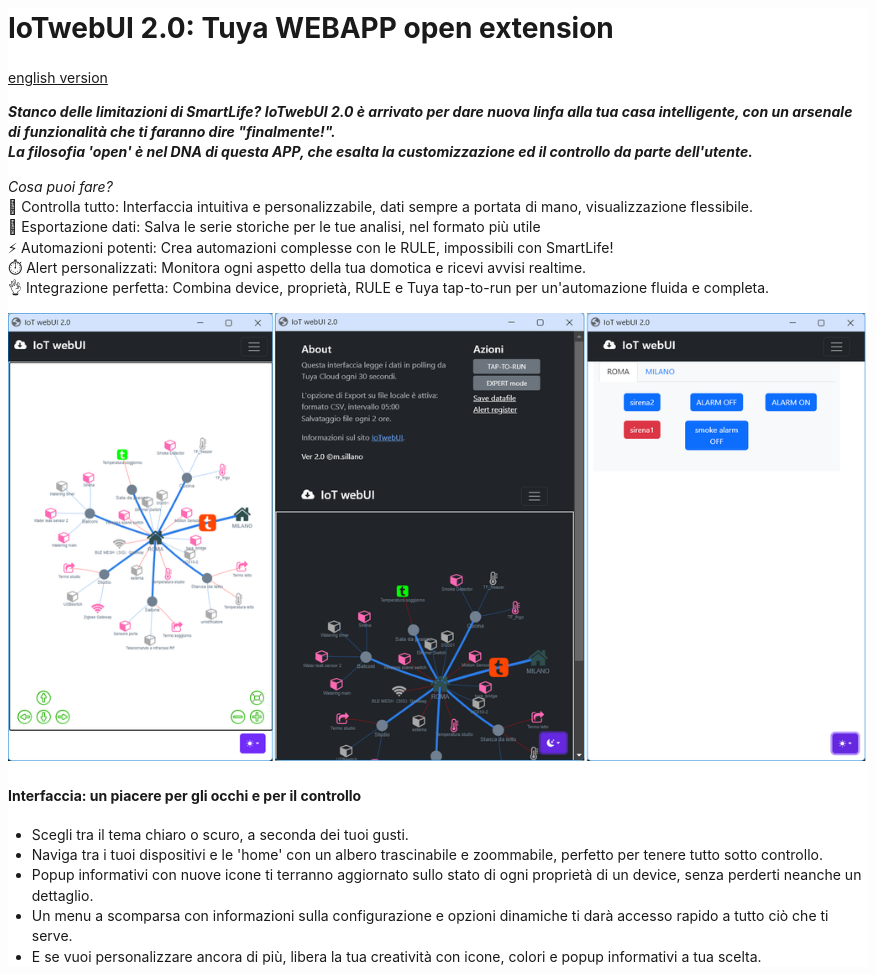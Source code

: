 # IoTwebUI 2.0: Tuya WEBAPP open extension #
[english version](https://github.com/msillano/IoTwebUI/blob/main/README20.md)

**_Stanco delle limitazioni di SmartLife?  IoTwebUI 2.0 è arrivato per dare nuova linfa alla tua casa intelligente, con un arsenale di funzionalità che ti faranno dire "finalmente!". <br> La filosofia 'open' è nel DNA di questa APP, che esalta la customizzazione ed il controllo da parte dell'utente._** 

_Cosa puoi fare?_<br>
👀 Controlla tutto: Interfaccia intuitiva e personalizzabile, dati sempre a portata di mano, visualizzazione flessibile.<br>
🔬 Esportazione dati: Salva le serie storiche per le tue analisi, nel formato più utile<br>
⚡️ Automazioni potenti: Crea automazioni complesse con le RULE, impossibili con SmartLife!<br>
⏱️ Alert personalizzati: Monitora ogni aspetto della tua domotica e ricevi avvisi realtime. <br>
👌 Integrazione perfetta: Combina device, proprietà, RULE e Tuya tap-to-run per un'automazione fluida e completa.

 ![aspetto della versione 2.0](https://github.com/msillano/IoTwebUI/blob/main/pics/ver20-look.png?raw=true)

#### Interfaccia: un piacere per gli occhi e per il controllo

 - Scegli tra il tema chiaro o scuro, a seconda dei tuoi gusti.
 - Naviga tra i tuoi dispositivi e le 'home' con un albero trascinabile e zoommabile, perfetto per tenere tutto sotto controllo.
 - Popup informativi con nuove icone ti terranno aggiornato sullo stato di ogni proprietà di un device, senza perderti neanche un dettaglio.
 - Un menu a scomparsa con informazioni sulla configurazione e opzioni dinamiche ti darà accesso rapido a tutto ciò che ti serve.
 - E se vuoi personalizzare ancora di più, libera la tua creatività con icone, colori e popup informativi a tua scelta.
